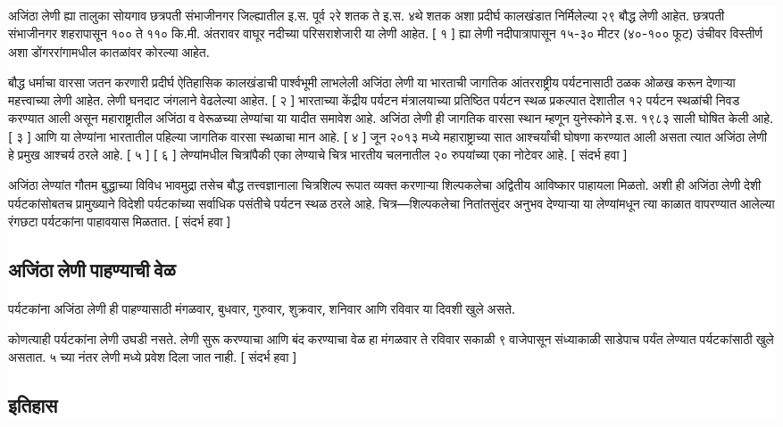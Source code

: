 अजिंठा लेणी ह्या तालुका सोयगाव छत्रपती संभाजीनगर जिल्ह्यातील इ.स. पूर्व २रे शतक ते इ.स. ४थे शतक अशा प्रदीर्घ कालखंडात निर्मिलेल्या २९ बौद्ध लेणी आहेत. छत्रपती संभाजीनगर शहरापासून १०० ते ११० कि.मी. अंतरावर वाघूर नदीच्या परिसराशेजारी या लेणी आहेत. [ १ ] ह्या लेणी नदीपात्रापासून १५-३० मीटर (४०-१०० फूट) उंचीवर विस्तीर्ण अशा डोंगररांगामधील कातळांवर कोरल्या आहेत.

बौद्ध धर्माचा वारसा जतन करणारी प्रदीर्घ ऐतिहासिक कालखंडाची पार्श्वभूमी लाभलेली अजिंठा लेणी या भारताची जागतिक आंतरराष्ट्रीय पर्यटनासाठी ठळक ओळख करून देणाऱ्या महत्त्वाच्या लेणी आहेत. लेणी घनदाट जंगलाने वेढलेल्या आहेत. [ २ ] भारताच्या केंद्रीय पर्यटन मंत्रालयाच्या प्रतिष्ठित पर्यटन स्थळ प्रकल्पात देशातील १२ पर्यटन स्थळांची निवड करण्यात आली असून महाराष्ट्रातील अजिंठा व वेरूळच्या लेण्यांचा या यादीत समावेश आहे. अजिंठा लेणी ही जागतिक वारसा स्थान म्हणून युनेस्कोने इ.स. १९८३ साली घोषित केली आहे. [ ३ ] आणि या लेण्यांना भारतातील पहिल्या जागतिक वारसा स्थळाचा मान आहे. [ ४ ] जून २०१३ मध्ये महाराष्ट्राच्या सात आश्चर्यांची घोषणा करण्यात आली असता त्यात अजिंठा लेणी हे प्रमुख आश्चर्य ठरले आहे. [ ५ ] [ ६ ] लेण्यांमधील चित्रांपैकी एका लेण्याचे चित्र भारतीय चलनातील २० रुपयांच्या एका नोटेवर आहे. [ संदर्भ हवा ]

अजिंठा लेण्यांत गौतम बुद्धाच्या विविध भावमुद्रा तसेच बौद्ध तत्त्वज्ञानाला चित्रशिल्प रूपात व्यक्त करणाऱ्या शिल्पकलेचा अद्वितीय आविष्कार पाहायला मिळतो. अशी ही अजिंठा लेणी देशी पर्यटकांसोबतच प्रामुख्याने विदेशी पर्यटकांच्या सर्वाधिक पसंतीचे पर्यटन स्थळ ठरले आहे. चित्र—शिल्पकलेचा नितांतसुंदर अनुभव देण्याऱ्या या लेण्यांमधून त्या काळात वापरण्यात आलेल्या रंगछटा पर्यटकांना पाहावयास मिळतात. [ संदर्भ हवा ]

## अजिंठा लेणी पाहण्याची वेळ

पर्यटकांना अजिंठा लेणी ही पाहण्यासाठी मंगळवार, बुधवार, गुरुवार, शुक्रवार, शनिवार आणि रविवार या दिवशी खुले असते.

कोणत्याही पर्यटकांना लेणी उघडी नसते. लेणी सुरू करण्याचा आणि बंद करण्याचा वेळ हा मंगळवार ते रविवार सकाळी ९ वाजेपासून संध्याकाळी साडेपाच पर्यंत लेण्यात पर्यटकांसाठी खुले असतात. ५ च्या नंतर लेणी मध्ये प्रवेश दिला जात नाही. [ संदर्भ हवा ]

## इतिहास
